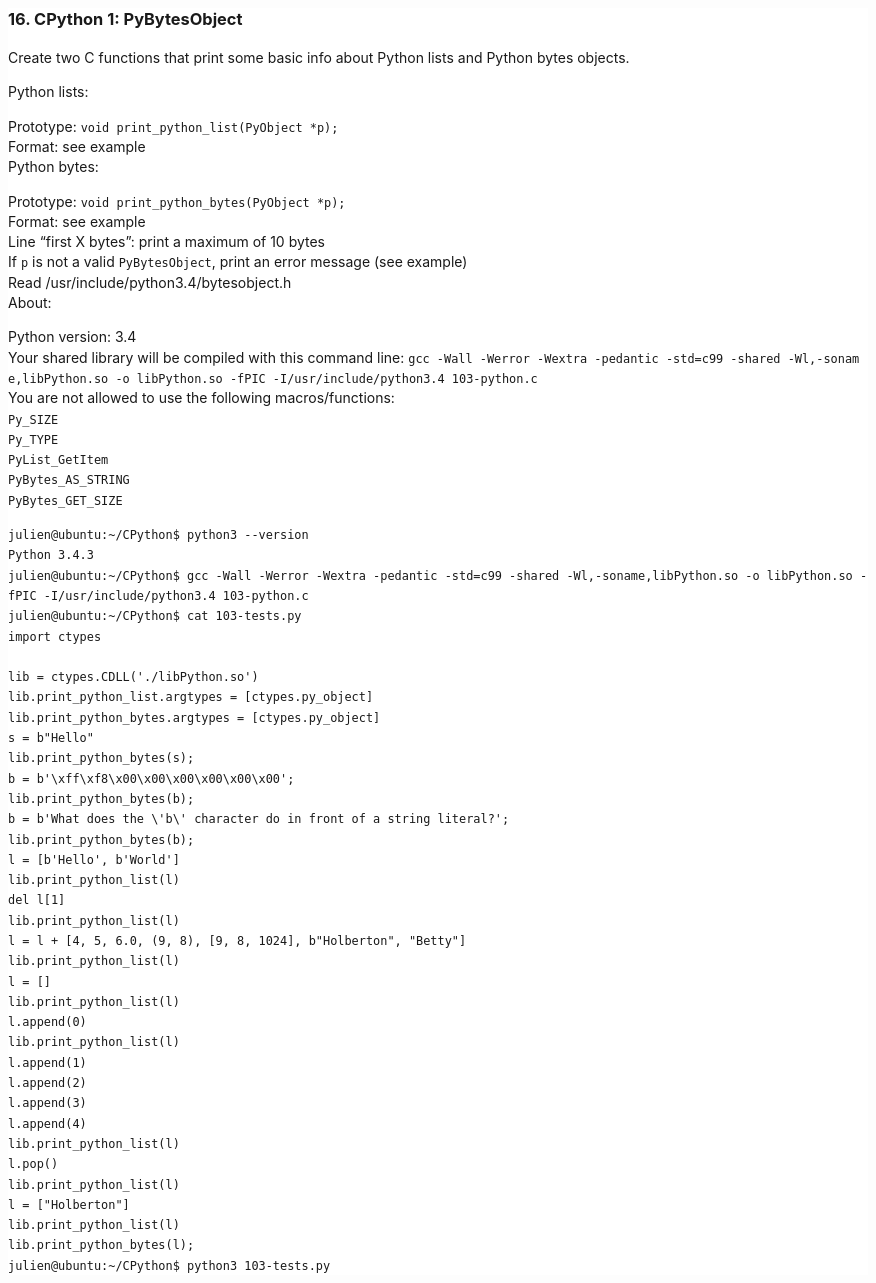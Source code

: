 ### 16. CPython 1: PyBytesObject
Create two C functions that print some basic info about Python lists and Python bytes objects.  


Python lists:  

Prototype: `void print_python_list(PyObject *p);`  
Format: see example  
Python bytes:  

Prototype: `void print_python_bytes(PyObject *p);`  
Format: see example  
Line “first X bytes”: print a maximum of 10 bytes  
If `p` is not a valid `PyBytesObject`, print an error message (see example)  
Read /usr/include/python3.4/bytesobject.h  
About:  

Python version: 3.4  
Your shared library will be compiled with this command line: `gcc -Wall -Werror -Wextra -pedantic -std=c99 -shared -Wl,-soname,libPython.so -o libPython.so -fPIC -I/usr/include/python3.4 103-python.c`  
You are not allowed to use the following macros/functions:  
`Py_SIZE`  
`Py_TYPE`  
`PyList_GetItem`  
`PyBytes_AS_STRING`  
`PyBytes_GET_SIZE`  
```
julien@ubuntu:~/CPython$ python3 --version
Python 3.4.3
julien@ubuntu:~/CPython$ gcc -Wall -Werror -Wextra -pedantic -std=c99 -shared -Wl,-soname,libPython.so -o libPython.so -fPIC -I/usr/include/python3.4 103-python.c
julien@ubuntu:~/CPython$ cat 103-tests.py 
import ctypes

lib = ctypes.CDLL('./libPython.so')
lib.print_python_list.argtypes = [ctypes.py_object]
lib.print_python_bytes.argtypes = [ctypes.py_object]
s = b"Hello"
lib.print_python_bytes(s);
b = b'\xff\xf8\x00\x00\x00\x00\x00\x00';
lib.print_python_bytes(b);
b = b'What does the \'b\' character do in front of a string literal?';
lib.print_python_bytes(b);
l = [b'Hello', b'World']
lib.print_python_list(l)
del l[1]
lib.print_python_list(l)
l = l + [4, 5, 6.0, (9, 8), [9, 8, 1024], b"Holberton", "Betty"]
lib.print_python_list(l)
l = []
lib.print_python_list(l)
l.append(0)
lib.print_python_list(l)
l.append(1)
l.append(2)
l.append(3)
l.append(4)
lib.print_python_list(l)
l.pop()
lib.print_python_list(l)
l = ["Holberton"]
lib.print_python_list(l)
lib.print_python_bytes(l);
julien@ubuntu:~/CPython$ python3 103-tests.py 
```